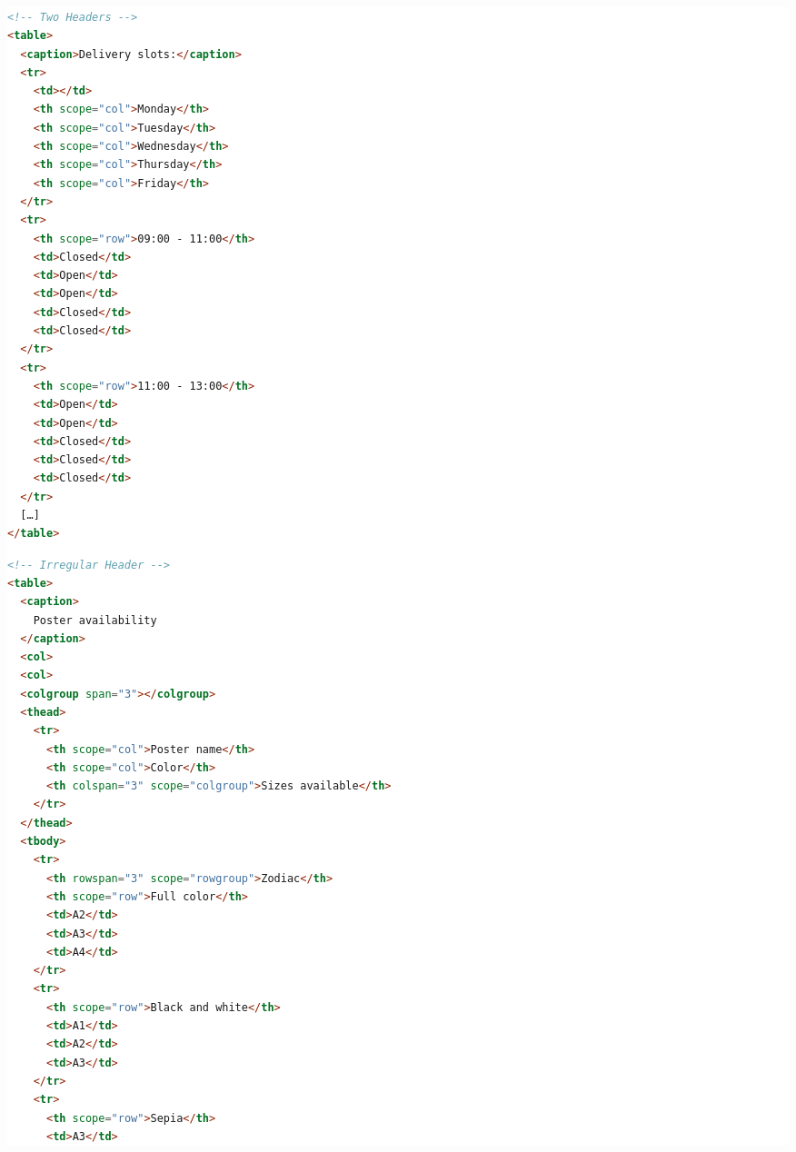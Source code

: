 ```html
<!-- Two Headers -->
<table>
  <caption>Delivery slots:</caption>
  <tr>
    <td></td>
    <th scope="col">Monday</th>
    <th scope="col">Tuesday</th>
    <th scope="col">Wednesday</th>
    <th scope="col">Thursday</th>
    <th scope="col">Friday</th>
  </tr>
  <tr>
    <th scope="row">09:00 - 11:00</th>
    <td>Closed</td>
    <td>Open</td>
    <td>Open</td>
    <td>Closed</td>
    <td>Closed</td>
  </tr>
  <tr>
    <th scope="row">11:00 - 13:00</th>
    <td>Open</td>
    <td>Open</td>
    <td>Closed</td>
    <td>Closed</td>
    <td>Closed</td>
  </tr>
  […]
</table>
```

```html
<!-- Irregular Header -->
<table>
  <caption>
    Poster availability
  </caption>
  <col>
  <col>
  <colgroup span="3"></colgroup>
  <thead>
    <tr>
      <th scope="col">Poster name</th>
      <th scope="col">Color</th>
      <th colspan="3" scope="colgroup">Sizes available</th>
    </tr>
  </thead>
  <tbody>
    <tr>
      <th rowspan="3" scope="rowgroup">Zodiac</th>
      <th scope="row">Full color</th>
      <td>A2</td>
      <td>A3</td>
      <td>A4</td>
    </tr>
    <tr>
      <th scope="row">Black and white</th>
      <td>A1</td>
      <td>A2</td>
      <td>A3</td>
    </tr>
    <tr>
      <th scope="row">Sepia</th>
      <td>A3</td>
```